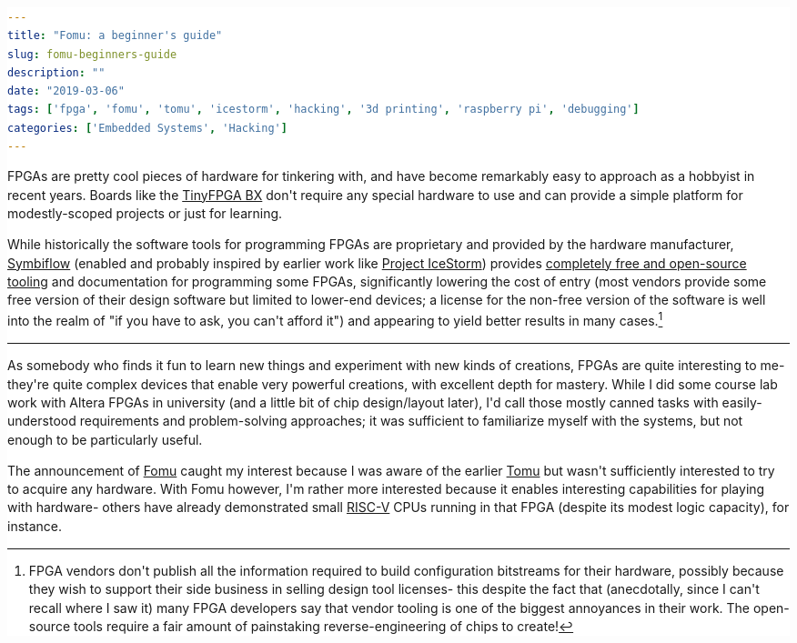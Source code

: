 ```yaml
---
title: "Fomu: a beginner's guide"
slug: fomu-beginners-guide
description: ""
date: "2019-03-06"
tags: ['fpga', 'fomu', 'tomu', 'icestorm', 'hacking', '3d printing', 'raspberry pi', 'debugging']
categories: ['Embedded Systems', 'Hacking']
---
```


FPGAs are pretty cool pieces of hardware for tinkering with, and have become
remarkably easy to approach as a hobbyist in recent years. Boards like the
[TinyFPGA BX](https://www.crowdsupply.com/tinyfpga/tinyfpga-bx) don't require
any special hardware to use and can provide a simple platform for
modestly-scoped projects or just for learning.

While historically the software tools for programming FPGAs are proprietary and
provided by the hardware manufacturer, [Symbiflow](https://symbiflow.github.io/)
(enabled and probably inspired by earlier work like [Project
IceStorm](http://www.clifford.at/icestorm/)) provides [completely free and
open-source tooling](https://www.youtube.com/watch?v=-xyAauPa__s) and
documentation for programming some FPGAs, significantly lowering the cost of
entry (most vendors provide some free version of their design software but
limited to lower-end devices; a license for the non-free version of the software
is well into the realm of "if you have to ask, you can't afford it") and
appearing to yield better results in many cases.[^hardware-support]

[^hardware-support]: FPGA vendors don't publish all the information required to
                     build configuration bitstreams for their hardware, possibly because they wish
                     to support their side business in selling design tool licenses- this despite the
                     fact that (anecdotally, since I can't recall where I saw it) many FPGA
                     developers say that vendor tooling is one of the biggest annoyances in their
                     work. The open-source tools require a fair amount of painstaking
                     reverse-engineering of chips to create!

---

As somebody who finds it fun to learn new things and experiment with new kinds
of creations, FPGAs are quite interesting to me- they're quite complex devices
that enable very powerful creations, with excellent depth for mastery. While I
did some course lab work with Altera FPGAs in university (and a little bit of
chip design/layout later), I'd call those mostly canned tasks with
easily-understood requirements and problem-solving approaches; it was sufficient
to familiarize myself with the systems, but not enough to be particularly
useful.

The announcement of [Fomu](https://www.crowdsupply.com/sutajio-kosagi/fomu)
caught my interest because I was aware of the earlier [Tomu](https://tomu.im/)
but wasn't sufficiently interested to try to acquire any hardware. With Fomu
however, I'm rather more interested because it enables interesting capabilities
for playing with hardware- others have already demonstrated small
[RISC-V](https://en.wikipedia.org/wiki/RISC-V) CPUs running in that FPGA
(despite its modest logic capacity), for instance.
